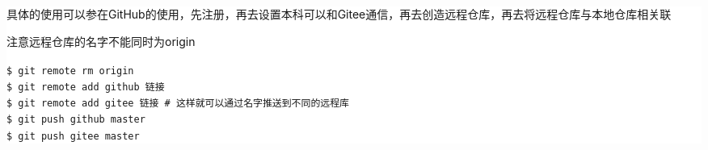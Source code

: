 具体的使用可以参在GitHub的使用，先注册，再去设置本科可以和Gitee通信，再去创造远程仓库，再去将远程仓库与本地仓库相关联

注意远程仓库的名字不能同时为origin

```shell
$ git remote rm origin
$ git remote add github 链接
$ git remote add gitee 链接 # 这样就可以通过名字推送到不同的远程库
$ git push github master
$ git push gitee master
```













